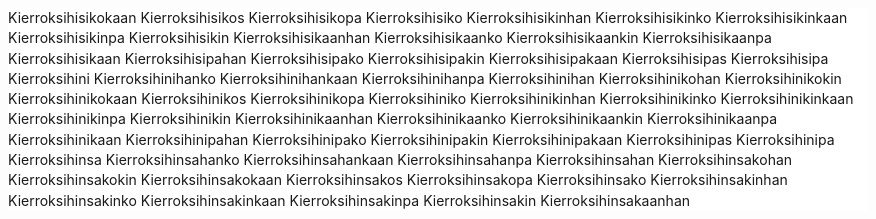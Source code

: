 Kierroksihisikokaan
Kierroksihisikos
Kierroksihisikopa
Kierroksihisiko
Kierroksihisikinhan
Kierroksihisikinko
Kierroksihisikinkaan
Kierroksihisikinpa
Kierroksihisikin
Kierroksihisikaanhan
Kierroksihisikaanko
Kierroksihisikaankin
Kierroksihisikaanpa
Kierroksihisikaan
Kierroksihisipahan
Kierroksihisipako
Kierroksihisipakin
Kierroksihisipakaan
Kierroksihisipas
Kierroksihisipa
Kierroksihini
Kierroksihinihanko
Kierroksihinihankaan
Kierroksihinihanpa
Kierroksihinihan
Kierroksihinikohan
Kierroksihinikokin
Kierroksihinikokaan
Kierroksihinikos
Kierroksihinikopa
Kierroksihiniko
Kierroksihinikinhan
Kierroksihinikinko
Kierroksihinikinkaan
Kierroksihinikinpa
Kierroksihinikin
Kierroksihinikaanhan
Kierroksihinikaanko
Kierroksihinikaankin
Kierroksihinikaanpa
Kierroksihinikaan
Kierroksihinipahan
Kierroksihinipako
Kierroksihinipakin
Kierroksihinipakaan
Kierroksihinipas
Kierroksihinipa
Kierroksihinsa
Kierroksihinsahanko
Kierroksihinsahankaan
Kierroksihinsahanpa
Kierroksihinsahan
Kierroksihinsakohan
Kierroksihinsakokin
Kierroksihinsakokaan
Kierroksihinsakos
Kierroksihinsakopa
Kierroksihinsako
Kierroksihinsakinhan
Kierroksihinsakinko
Kierroksihinsakinkaan
Kierroksihinsakinpa
Kierroksihinsakin
Kierroksihinsakaanhan